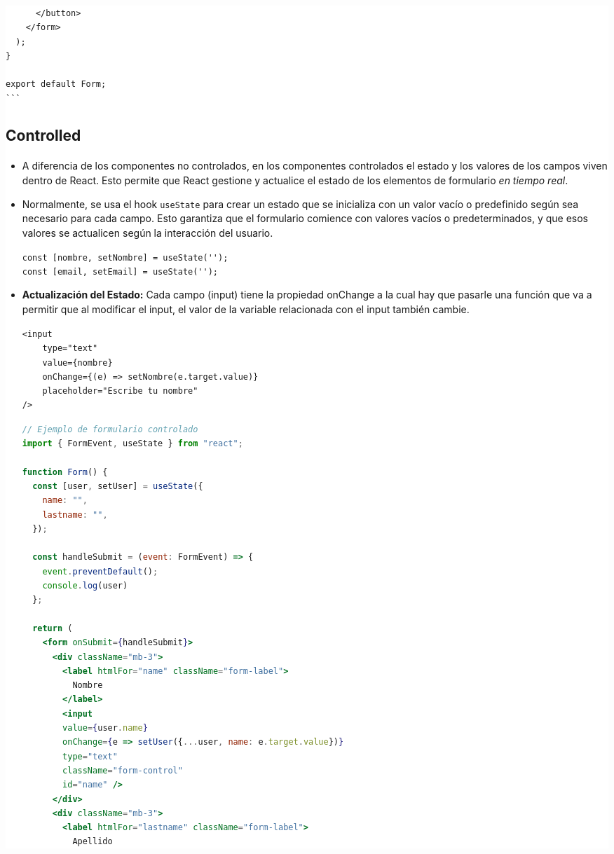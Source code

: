           </button>
        </form>
      );
    }
    
    export default Form;
    ```
    

## Controlled

- A diferencia de los componentes no controlados, en los componentes controlados el estado y los valores de los campos viven dentro de React. Esto permite que React gestione y actualice el estado de los elementos de formulario *en tiempo real*.
- Normalmente, se usa el hook `useState` para crear un estado que se inicializa con un valor vacío o predefinido según sea necesario para cada campo. Esto garantiza que el formulario comience con valores vacíos o predeterminados, y que esos valores se actualicen según la interacción del usuario.
    
    ```tsx
    const [nombre, setNombre] = useState('');
    const [email, setEmail] = useState('');   
    ```
    
- **Actualización del Estado:** Cada campo (input) tiene la propiedad onChange a la cual hay que pasarle una función que va a permitir que al modificar el input, el valor de la variable relacionada con el input también cambie.
    
    ```tsx
    <input 
        type="text" 
        value={nombre} 
        onChange={(e) => setNombre(e.target.value)} 
        placeholder="Escribe tu nombre"
    />
    ```
    
    ```jsx
    // Ejemplo de formulario controlado
    import { FormEvent, useState } from "react";
    
    function Form() {
      const [user, setUser] = useState({
        name: "",
        lastname: "",
      });
    
      const handleSubmit = (event: FormEvent) => {
        event.preventDefault();
        console.log(user)
      };
    
      return (
        <form onSubmit={handleSubmit}>
          <div className="mb-3">
            <label htmlFor="name" className="form-label">
              Nombre
            </label>
            <input 
            value={user.name} 
            onChange={e => setUser({...user, name: e.target.value})} 
            type="text" 
            className="form-control" 
            id="name" />
          </div>
          <div className="mb-3">
            <label htmlFor="lastname" className="form-label">
              Apellido